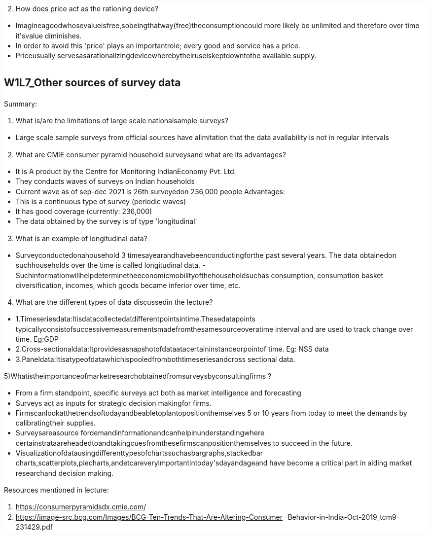 2) How does price act as the rationing device?

- Imagineagoodwhosevalueisfree,sobeingthatway(free)theconsumptioncould
more likely be unlimited and therefore over time it'svalue diminishes.
- In order to avoid this 'price' plays an importantrole; every good and service has a price.
- Priceusually servesasarationalizingdevicewherebytheiruseiskeptdowntothe
available supply.

## W1L7_Other sources of survey data

Summary:
1) What is/are the limitations of large scale nationalsample surveys?

- Large scale sample surveys from official sources have alimitation that the data
availability is not in regular intervals

2) What are CMIE consumer pyramid household surveysand what are its advantages?

- It is A product by the Centre for Monitoring IndianEconomy Pvt. Ltd.
- They conducts waves of surveys on Indian households
- Current wave as of sep-dec 2021 is 26th surveyedon 236,000 people
Advantages:
- This is a continuous type of survey (periodic waves)
- It has good coverage (currently: 236,000)
- The data obtained by the survey is of type 'longitudinal'

3) What is an example of longitudinal data?

- Surveyconductedonahousehold 3 timesayearandhavebeenconductingforthe
past several years. The data obtainedon suchhouseholds over the time is called
longitudinal data.
-Suchinformationwillhelpdeterminetheeconomicmobilityofthehouseholdsuchas
consumption, consumption basket diversification, incomes, which goods became
inferior over time, etc.


4) What are the different types of data discussedin the lecture?

- 1.Timeseriesdata:Itisdatacollectedatdifferentpointsintime.Thesedatapoints
typicallyconsistofsuccessivemeasurementsmadefromthesamesourceoveratime
interval and are used to track change over time. Eg:GDP
- 2.Cross-sectionaldata:Itprovidesasnapshotofdataatacertaininstanceorpointof
time. Eg: NSS data
- 3.Paneldata:Itisatypeofdatawhichispooledfrombothtimeseriesandcross
sectional data.

5)Whatistheimportanceofmarketresearchobtainedfromsurveysbyconsultingfirms
?

- From a firm standpoint, specific surveys act both as market intelligence and
forecasting
- Surveys act as inputs for strategic decision makingfor firms.
- Firmscanlookatthetrendsoftodayandbeabletoplantopositionthemselves 5 or
10 years from today to meet the demands by calibratingtheir supplies.
- Surveysareasource fordemandinformationandcanhelpinunderstandingwhere
certainstrataareheadedtoandtakingcuesfromthesefirmscanpositionthemselves
to succeed in the future.
- Visualizationofdatausingdifferenttypesofchartssuchasbargraphs,stackedbar
charts,scatterplots,piecharts,andetcareveryimportantintoday'sdayandageand
have become a critical part in aiding market researchand decision making.

Resources mentioned in lecture:

1. https://consumerpyramidsdx.cmie.com/
2. https://image-src.bcg.com/Images/BCG-Ten-Trends-That-Are-Altering-Consumer
    -Behavior-in-India-Oct-2019_tcm9-231429.pdf



